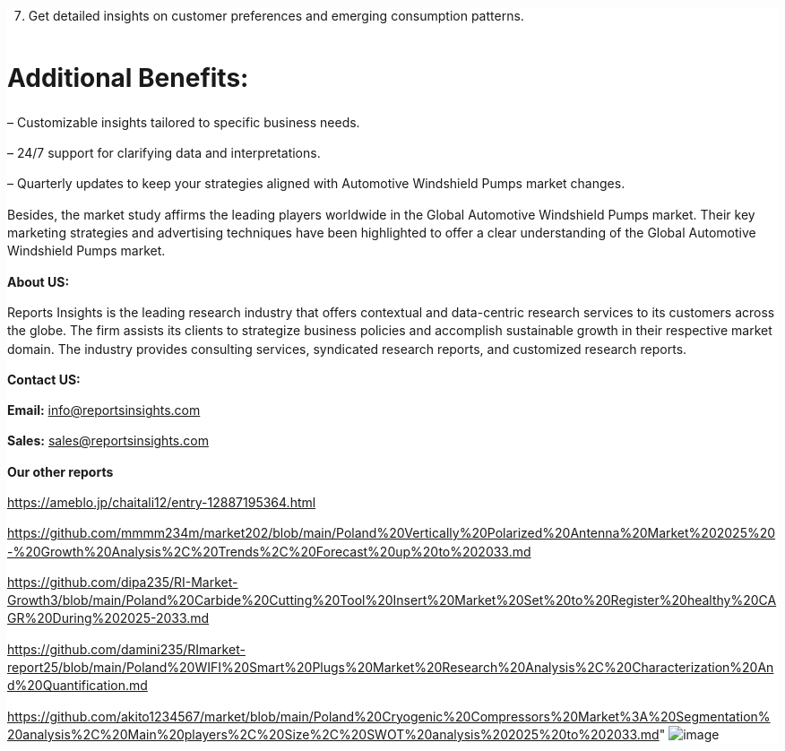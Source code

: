 7. Get detailed insights on customer preferences and emerging consumption patterns.

# <strong>Additional Benefits:</strong>

– Customizable insights tailored to specific business needs.

– 24/7 support for clarifying data and interpretations.

– Quarterly updates to keep your strategies aligned with Automotive Windshield Pumps market changes.

Besides, the market study affirms the leading players worldwide in the Global Automotive Windshield Pumps market. Their key marketing strategies and advertising techniques have been highlighted to offer a clear understanding of the Global Automotive Windshield Pumps market.

<strong><strong>About US</strong>:</strong>

Reports Insights is the leading research industry that offers contextual and data-centric research services to its customers across the globe. The firm assists its clients to strategize business policies and accomplish sustainable growth in their respective market domain. The industry provides consulting services, syndicated research reports, and customized research reports.

<strong>Contact US:</strong>

<p class=><b>Email:</b> <a href=mailto:info@reportsinsights.com>info@reportsinsights.com</a></p>
<p class=><b>Sales:</b> <a href=mailto:sales@reportsinsights.com>sales@reportsinsights.com</a></p>

<strong>Our other reports</strong>

<a href=https://ameblo.jp/chaitali12/entry-12887195364.html>https://ameblo.jp/chaitali12/entry-12887195364.html</a>

<a href=https://github.com/mmmm234m/market202/blob/main/Poland%20Vertically%20Polarized%20Antenna%20Market%202025%20-%20Growth%20Analysis%2C%20Trends%2C%20Forecast%20up%20to%202033.md>https://github.com/mmmm234m/market202/blob/main/Poland%20Vertically%20Polarized%20Antenna%20Market%202025%20-%20Growth%20Analysis%2C%20Trends%2C%20Forecast%20up%20to%202033.md</a>

<a href=https://github.com/dipa235/RI-Market-Growth3/blob/main/Poland%20Carbide%20Cutting%20Tool%20Insert%20Market%20Set%20to%20Register%20healthy%20CAGR%20During%202025-2033.md>https://github.com/dipa235/RI-Market-Growth3/blob/main/Poland%20Carbide%20Cutting%20Tool%20Insert%20Market%20Set%20to%20Register%20healthy%20CAGR%20During%202025-2033.md</a>

<a href=https://github.com/damini235/RImarket-report25/blob/main/Poland%20WIFI%20Smart%20Plugs%20Market%20Research%20Analysis%2C%20Characterization%20And%20Quantification.md>https://github.com/damini235/RImarket-report25/blob/main/Poland%20WIFI%20Smart%20Plugs%20Market%20Research%20Analysis%2C%20Characterization%20And%20Quantification.md</a>

<a href=https://github.com/akito1234567/market/blob/main/Poland%20Cryogenic%20Compressors%20Market%3A%20Segmentation%20analysis%2C%20Main%20players%2C%20Size%2C%20SWOT%20analysis%202025%20to%202033.md>https://github.com/akito1234567/market/blob/main/Poland%20Cryogenic%20Compressors%20Market%3A%20Segmentation%20analysis%2C%20Main%20players%2C%20Size%2C%20SWOT%20analysis%202025%20to%202033.md</a>"
![image](https://github.com/user-attachments/assets/a8a186b8-a07c-40a5-83a3-60b74d911209)
